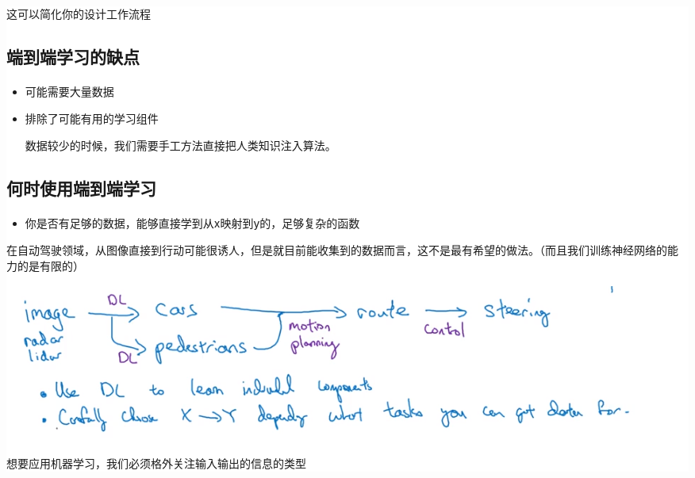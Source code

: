   这可以简化你的设计工作流程

## 端到端学习的缺点

- 可能需要大量数据

- 排除了可能有用的学习组件

  数据较少的时候，我们需要手工方法直接把人类知识注入算法。

## 何时使用端到端学习

- 你是否有足够的数据，能够直接学到从x映射到y的，足够复杂的函数

在自动驾驶领域，从图像直接到行动可能很诱人，但是就目前能收集到的数据而言，这不是最有希望的做法。（而且我们训练神经网络的能力的是有限的）

![image-20200816123431164](.image/image-20200816123431164.png)

想要应用机器学习，我们必须格外关注输入输出的信息的类型